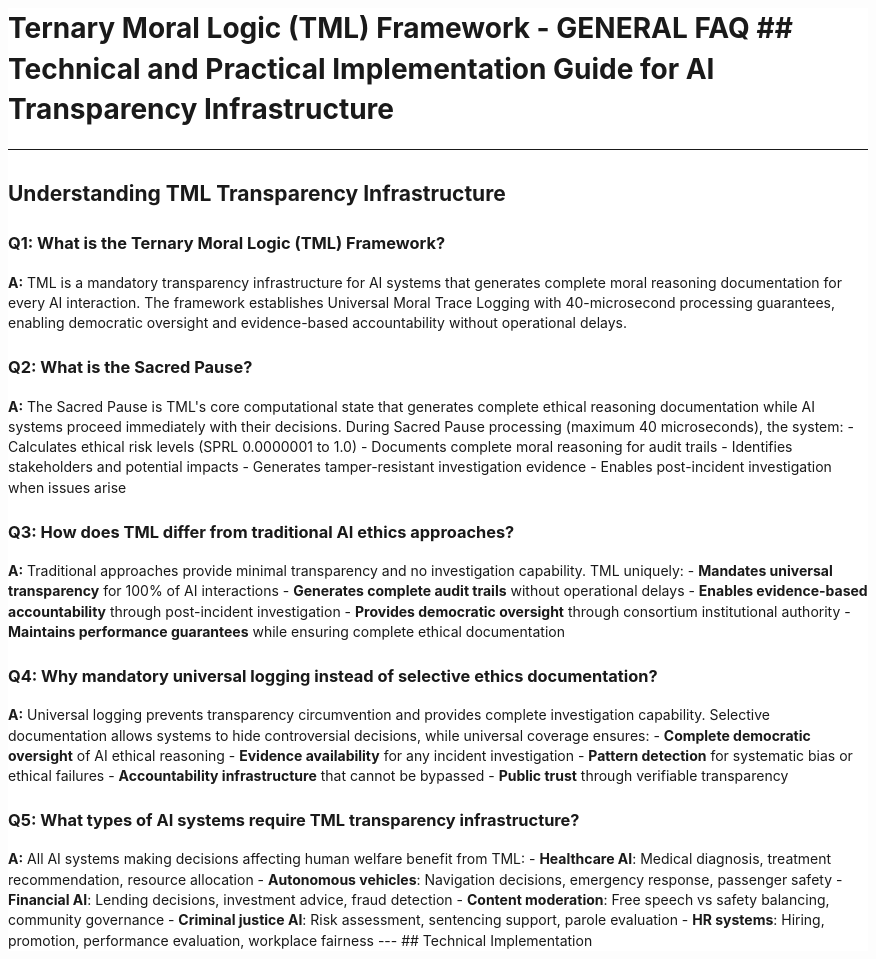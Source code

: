 # Ternary Moral Logic (TML) Framework - GENERAL FAQ ## Technical and Practical Implementation Guide for AI Transparency Infrastructure 
--- 
## Understanding TML Transparency Infrastructure 

### Q1: What is the Ternary Moral Logic (TML) Framework? 
**A:** TML is a mandatory transparency infrastructure for AI systems that generates complete moral reasoning documentation for every AI interaction. The framework establishes Universal Moral Trace Logging with 40-microsecond processing guarantees, enabling democratic oversight and evidence-based accountability without operational delays. 

### Q2: What is the Sacred Pause? 
**A:** The Sacred Pause is TML's core computational state that generates complete ethical reasoning documentation while AI systems proceed immediately with their decisions. During Sacred Pause processing (maximum 40 microseconds), the system: - Calculates ethical risk levels (SPRL 0.0000001 to 1.0) - Documents complete moral reasoning for audit trails - Identifies stakeholders and potential impacts - Generates tamper-resistant investigation evidence - Enables post-incident investigation when issues arise 

### Q3: How does TML differ from traditional AI ethics approaches? 
**A:** Traditional approaches provide minimal transparency and no investigation capability. TML uniquely: - **Mandates universal transparency** for 100% of AI interactions - **Generates complete audit trails** without operational delays - **Enables evidence-based accountability** through post-incident investigation - **Provides democratic oversight** through consortium institutional authority - **Maintains performance guarantees** while ensuring complete ethical documentation 

### Q4: Why mandatory universal logging instead of selective ethics documentation? 
**A:** Universal logging prevents transparency circumvention and provides complete investigation capability. Selective documentation allows systems to hide controversial decisions, while universal coverage ensures: - **Complete democratic oversight** of AI ethical reasoning - **Evidence availability** for any incident investigation - **Pattern detection** for systematic bias or ethical failures - **Accountability infrastructure** that cannot be bypassed - **Public trust** through verifiable transparency 

### Q5: What types of AI systems require TML transparency infrastructure? 
**A:** All AI systems making decisions affecting human welfare benefit from TML: - **Healthcare AI**: Medical diagnosis, treatment recommendation, resource allocation - **Autonomous vehicles**: Navigation decisions, emergency response, passenger safety - **Financial AI**: Lending decisions, investment advice, fraud detection - **Content moderation**: Free speech vs safety balancing, community governance - **Criminal justice AI**: Risk assessment, sentencing support, parole evaluation - **HR systems**: Hiring, promotion, performance evaluation, workplace fairness --- ## Technical Implementation 
